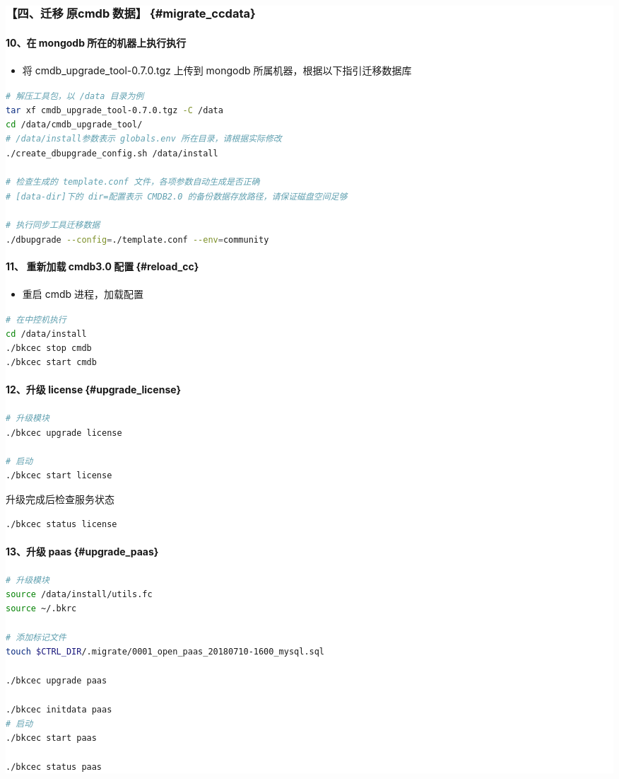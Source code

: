 ### 【四、迁移 原cmdb 数据】 {#migrate_ccdata}

#### 10、在 **mongodb** 所在的机器上执行执行

- 将 cmdb_upgrade_tool-0.7.0.tgz 上传到 mongodb 所属机器，根据以下指引迁移数据库

```bash
# 解压工具包，以 /data 目录为例
tar xf cmdb_upgrade_tool-0.7.0.tgz -C /data
cd /data/cmdb_upgrade_tool/
# /data/install参数表示 globals.env 所在目录，请根据实际修改
./create_dbupgrade_config.sh /data/install

# 检查生成的 template.conf 文件，各项参数自动生成是否正确
# [data-dir]下的 dir=配置表示 CMDB2.0 的备份数据存放路径，请保证磁盘空间足够

# 执行同步工具迁移数据
./dbupgrade --config=./template.conf --env=community
```

#### 11、 重新加载 cmdb3.0 配置 {#reload_cc}

- 重启 cmdb 进程，加载配置

```bash
# 在中控机执行
cd /data/install
./bkcec stop cmdb
./bkcec start cmdb
```

#### 12、升级 license {#upgrade_license}

```bash
# 升级模块
./bkcec upgrade license

# 启动
./bkcec start license
```

升级完成后检查服务状态

```bash
./bkcec status license
```

#### 13、升级 paas {#upgrade_paas}

```bash
# 升级模块
source /data/install/utils.fc
source ~/.bkrc

# 添加标记文件
touch $CTRL_DIR/.migrate/0001_open_paas_20180710-1600_mysql.sql

./bkcec upgrade paas

./bkcec initdata paas
# 启动
./bkcec start paas

./bkcec status paas
```
